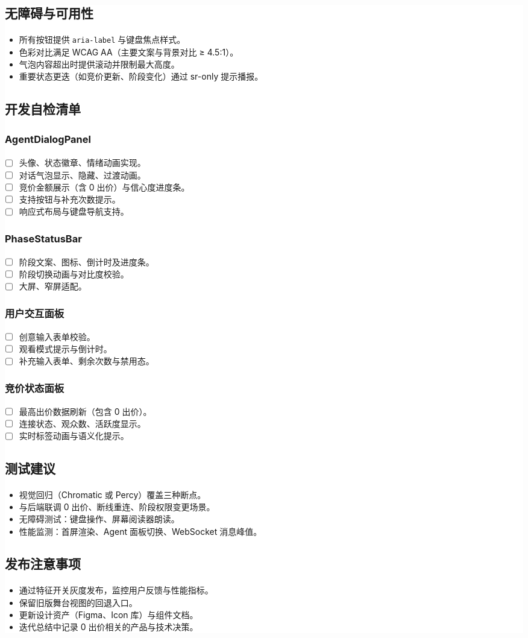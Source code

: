 ## 无障碍与可用性
- 所有按钮提供 `aria-label` 与键盘焦点样式。
- 色彩对比满足 WCAG AA（主要文案与背景对比 ≥ 4.5:1）。
- 气泡内容超出时提供滚动并限制最大高度。
- 重要状态更迭（如竞价更新、阶段变化）通过 sr-only 提示播报。

## 开发自检清单
### AgentDialogPanel
- [ ] 头像、状态徽章、情绪动画实现。
- [ ] 对话气泡显示、隐藏、过渡动画。
- [ ] 竞价金额展示（含 0 出价）与信心度进度条。
- [ ] 支持按钮与补充次数提示。
- [ ] 响应式布局与键盘导航支持。

### PhaseStatusBar
- [ ] 阶段文案、图标、倒计时及进度条。
- [ ] 阶段切换动画与对比度校验。
- [ ] 大屏、窄屏适配。

### 用户交互面板
- [ ] 创意输入表单校验。
- [ ] 观看模式提示与倒计时。
- [ ] 补充输入表单、剩余次数与禁用态。

### 竞价状态面板
- [ ] 最高出价数据刷新（包含 0 出价）。
- [ ] 连接状态、观众数、活跃度显示。
- [ ] 实时标签动画与语义化提示。

## 测试建议
- 视觉回归（Chromatic 或 Percy）覆盖三种断点。
- 与后端联调 0 出价、断线重连、阶段权限变更场景。
- 无障碍测试：键盘操作、屏幕阅读器朗读。
- 性能监测：首屏渲染、Agent 面板切换、WebSocket 消息峰值。

## 发布注意事项
- 通过特征开关灰度发布，监控用户反馈与性能指标。
- 保留旧版舞台视图的回退入口。
- 更新设计资产（Figma、Icon 库）与组件文档。
- 迭代总结中记录 0 出价相关的产品与技术决策。
